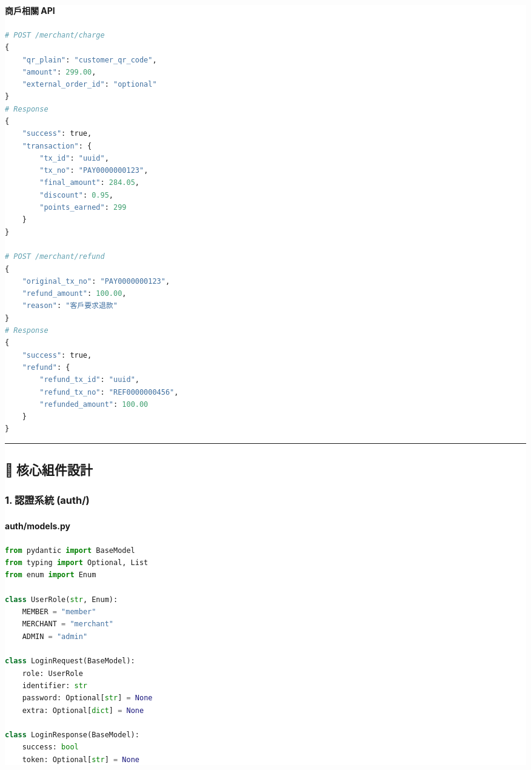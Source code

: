 #### 商戶相關 API

```python
# POST /merchant/charge
{
    "qr_plain": "customer_qr_code",
    "amount": 299.00,
    "external_order_id": "optional"
}
# Response
{
    "success": true,
    "transaction": {
        "tx_id": "uuid",
        "tx_no": "PAY0000000123",
        "final_amount": 284.05,
        "discount": 0.95,
        "points_earned": 299
    }
}

# POST /merchant/refund
{
    "original_tx_no": "PAY0000000123",
    "refund_amount": 100.00,
    "reason": "客戶要求退款"
}
# Response
{
    "success": true,
    "refund": {
        "refund_tx_id": "uuid",
        "refund_tx_no": "REF0000000456",
        "refunded_amount": 100.00
    }
}
```

---

## 🔧 核心組件設計

### 1. 認證系統 (auth/)

#### auth/models.py
```python
from pydantic import BaseModel
from typing import Optional, List
from enum import Enum

class UserRole(str, Enum):
    MEMBER = "member"
    MERCHANT = "merchant"
    ADMIN = "admin"

class LoginRequest(BaseModel):
    role: UserRole
    identifier: str
    password: Optional[str] = None
    extra: Optional[dict] = None

class LoginResponse(BaseModel):
    success: bool
    token: Optional[str] = None
```